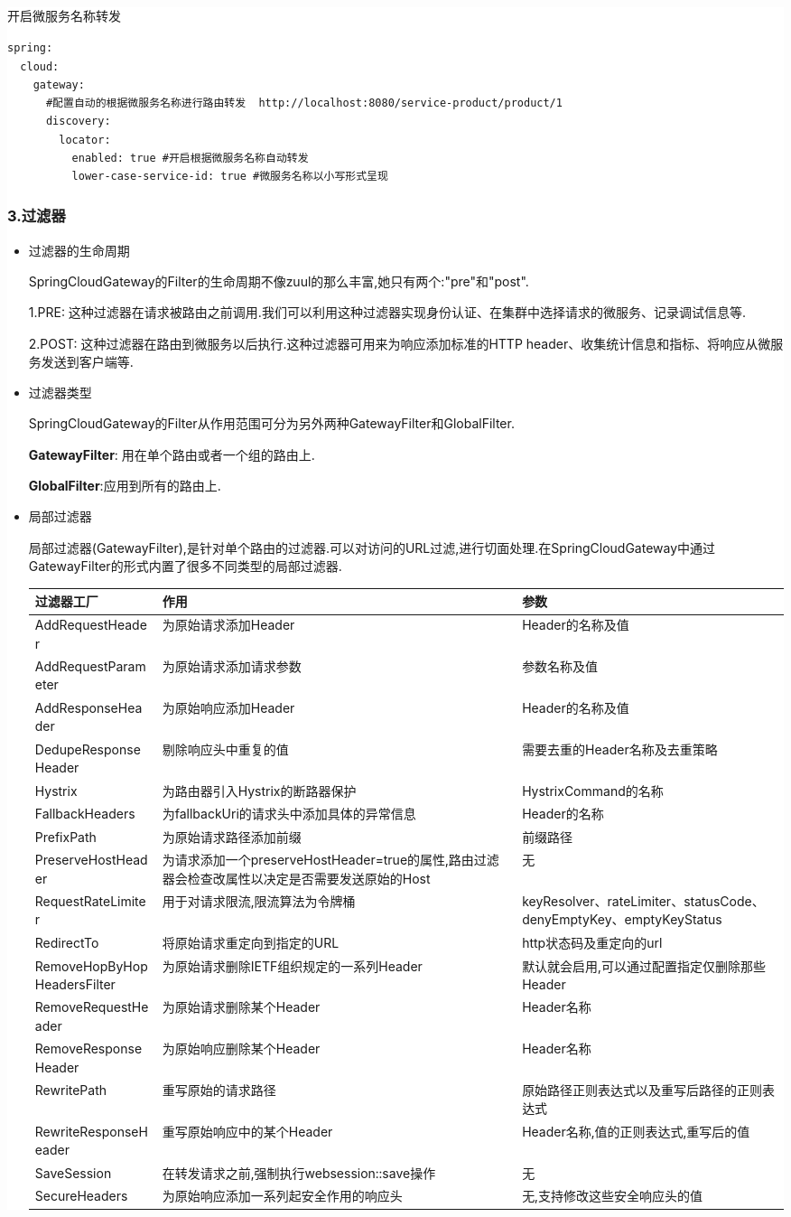   开启微服务名称转发

  ```properties
  spring:
    cloud:
      gateway:
        #配置自动的根据微服务名称进行路由转发  http://localhost:8080/service-product/product/1
        discovery:
          locator:
            enabled: true #开启根据微服务名称自动转发
            lower-case-service-id: true #微服务名称以小写形式呈现
  ```

  

### 3.过滤器

* 过滤器的生命周期

  SpringCloudGateway的Filter的生命周期不像zuul的那么丰富,她只有两个:"pre"和"post".

  1.PRE: 这种过滤器在请求被路由之前调用.我们可以利用这种过滤器实现身份认证、在集群中选择请求的微服务、记录调试信息等.

  2.POST: 这种过滤器在路由到微服务以后执行.这种过滤器可用来为响应添加标准的HTTP header、收集统计信息和指标、将响应从微服务发送到客户端等.

* 过滤器类型

  SpringCloudGateway的Filter从作用范围可分为另外两种GatewayFilter和GlobalFilter.

  **GatewayFilter**: 用在单个路由或者一个组的路由上.

  **GlobalFilter**:应用到所有的路由上.

* 局部过滤器

  局部过滤器(GatewayFilter),是针对单个路由的过滤器.可以对访问的URL过滤,进行切面处理.在SpringCloudGateway中通过GatewayFilter的形式内置了很多不同类型的局部过滤器.

  | 过滤器工厂                  | 作用                                                         | 参数                                                         |
  | --------------------------- | ------------------------------------------------------------ | ------------------------------------------------------------ |
  | AddRequestHeader            | 为原始请求添加Header                                         | Header的名称及值                                             |
  | AddRequestParameter         | 为原始请求添加请求参数                                       | 参数名称及值                                                 |
  | AddResponseHeader           | 为原始响应添加Header                                         | Header的名称及值                                             |
  | DedupeResponseHeader        | 剔除响应头中重复的值                                         | 需要去重的Header名称及去重策略                               |
  | Hystrix                     | 为路由器引入Hystrix的断路器保护                              | HystrixCommand的名称                                         |
  | FallbackHeaders             | 为fallbackUri的请求头中添加具体的异常信息                    | Header的名称                                                 |
  | PrefixPath                  | 为原始请求路径添加前缀                                       | 前缀路径                                                     |
  | PreserveHostHeader          | 为请求添加一个preserveHostHeader=true的属性,路由过滤器会检查改属性以决定是否需要发送原始的Host | 无                                                           |
  | RequestRateLimiter          | 用于对请求限流,限流算法为令牌桶                              | keyResolver、rateLimiter、statusCode、denyEmptyKey、emptyKeyStatus |
  | RedirectTo                  | 将原始请求重定向到指定的URL                                  | http状态码及重定向的url                                      |
  | RemoveHopByHopHeadersFilter | 为原始请求删除IETF组织规定的一系列Header                     | 默认就会启用,可以通过配置指定仅删除那些Header                |
  | RemoveRequestHeader         | 为原始请求删除某个Header                                     | Header名称                                                   |
  | RemoveResponseHeader        | 为原始响应删除某个Header                                     | Header名称                                                   |
  | RewritePath                 | 重写原始的请求路径                                           | 原始路径正则表达式以及重写后路径的正则表达式                 |
  | RewriteResponseHeader       | 重写原始响应中的某个Header                                   | Header名称,值的正则表达式,重写后的值                         |
  | SaveSession                 | 在转发请求之前,强制执行websession::save操作                  | 无                                                           |
  | SecureHeaders               | 为原始响应添加一系列起安全作用的响应头                       | 无,支持修改这些安全响应头的值                                |
